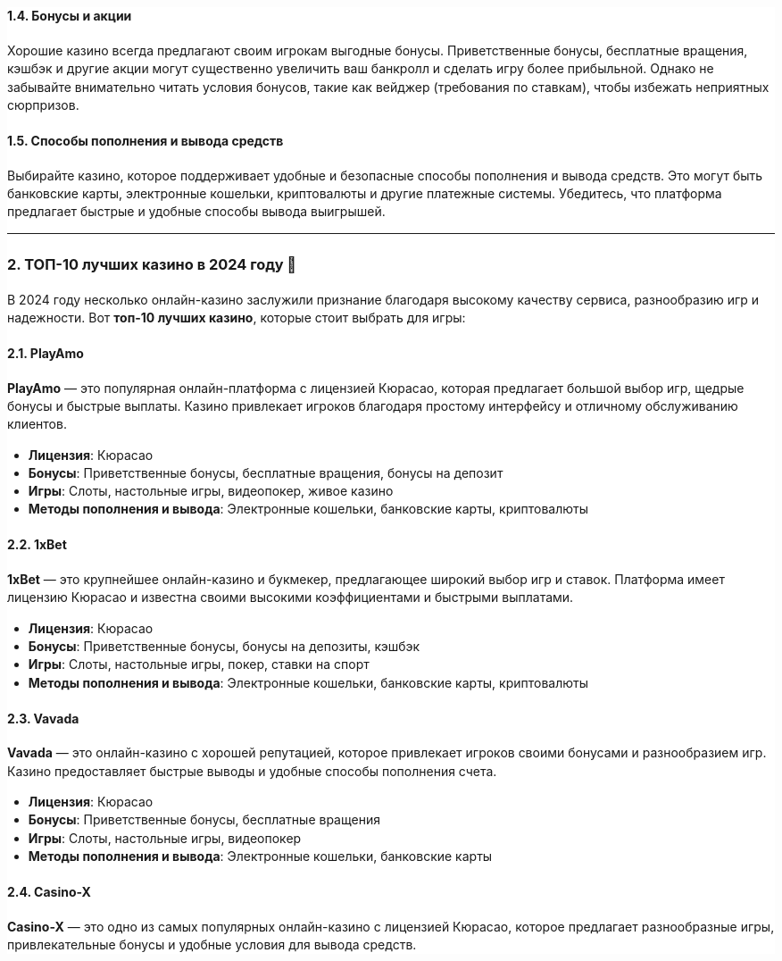 #### 1.4. Бонусы и акции

Хорошие казино всегда предлагают своим игрокам выгодные бонусы. Приветственные бонусы, бесплатные вращения, кэшбэк и другие акции могут существенно увеличить ваш банкролл и сделать игру более прибыльной. Однако не забывайте внимательно читать условия бонусов, такие как вейджер (требования по ставкам), чтобы избежать неприятных сюрпризов.

#### 1.5. Способы пополнения и вывода средств

Выбирайте казино, которое поддерживает удобные и безопасные способы пополнения и вывода средств. Это могут быть банковские карты, электронные кошельки, криптовалюты и другие платежные системы. Убедитесь, что платформа предлагает быстрые и удобные способы вывода выигрышей.

***

### 2. ТОП-10 лучших казино в 2024 году 🏅

В 2024 году несколько онлайн-казино заслужили признание благодаря высокому качеству сервиса, разнообразию игр и надежности. Вот **топ-10 лучших казино**, которые стоит выбрать для игры:

#### 2.1. **PlayAmo**

**PlayAmo** — это популярная онлайн-платформа с лицензией Кюрасао, которая предлагает большой выбор игр, щедрые бонусы и быстрые выплаты. Казино привлекает игроков благодаря простому интерфейсу и отличному обслуживанию клиентов.

* **Лицензия**: Кюрасао
* **Бонусы**: Приветственные бонусы, бесплатные вращения, бонусы на депозит
* **Игры**: Слоты, настольные игры, видеопокер, живое казино
* **Методы пополнения и вывода**: Электронные кошельки, банковские карты, криптовалюты

#### 2.2. **1xBet**

**1xBet** — это крупнейшее онлайн-казино и букмекер, предлагающее широкий выбор игр и ставок. Платформа имеет лицензию Кюрасао и известна своими высокими коэффициентами и быстрыми выплатами.

* **Лицензия**: Кюрасао
* **Бонусы**: Приветственные бонусы, бонусы на депозиты, кэшбэк
* **Игры**: Слоты, настольные игры, покер, ставки на спорт
* **Методы пополнения и вывода**: Электронные кошельки, банковские карты, криптовалюты

#### 2.3. **Vavada**

**Vavada** — это онлайн-казино с хорошей репутацией, которое привлекает игроков своими бонусами и разнообразием игр. Казино предоставляет быстрые выводы и удобные способы пополнения счета.

* **Лицензия**: Кюрасао
* **Бонусы**: Приветственные бонусы, бесплатные вращения
* **Игры**: Слоты, настольные игры, видеопокер
* **Методы пополнения и вывода**: Электронные кошельки, банковские карты

#### 2.4. **Casino-X**

**Casino-X** — это одно из самых популярных онлайн-казино с лицензией Кюрасао, которое предлагает разнообразные игры, привлекательные бонусы и удобные условия для вывода средств.

